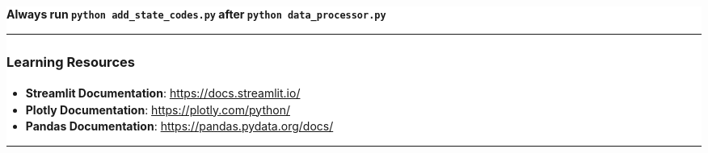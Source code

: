 **Always run `python add_state_codes.py` after `python data_processor.py`**

---

### **Learning Resources**
- **Streamlit Documentation**: https://docs.streamlit.io/
- **Plotly Documentation**: https://plotly.com/python/
- **Pandas Documentation**: https://pandas.pydata.org/docs/

---